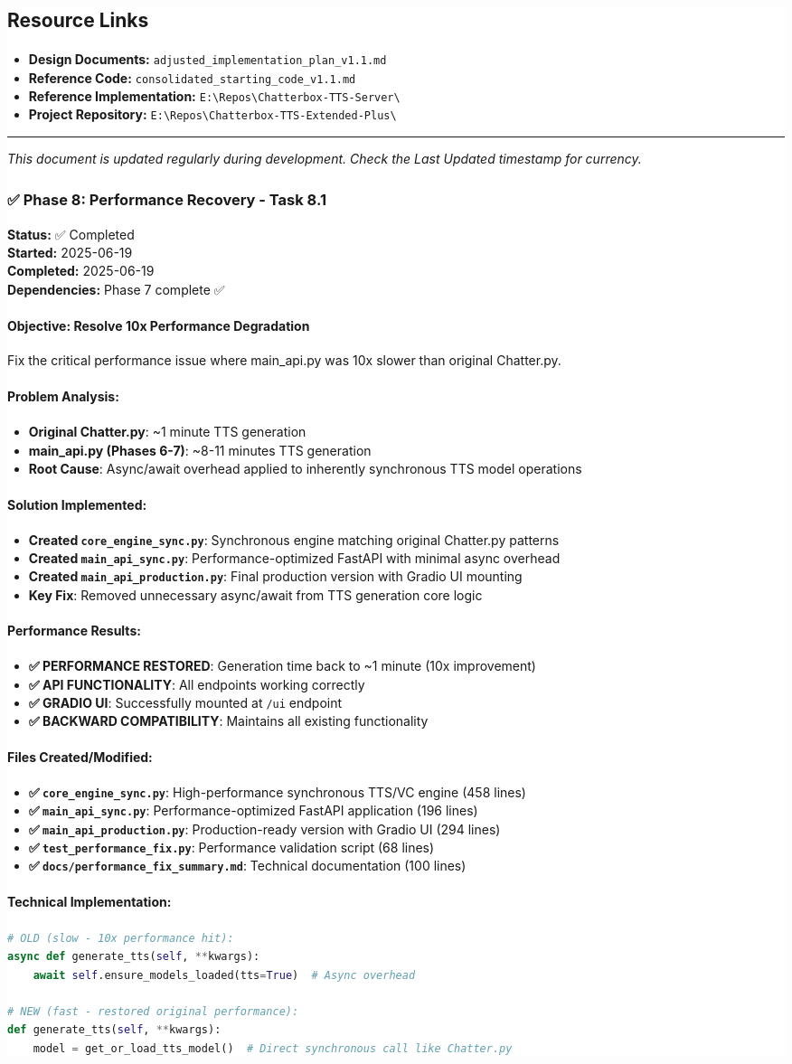 ## Resource Links

- **Design Documents:** `adjusted_implementation_plan_v1.1.md`
- **Reference Code:** `consolidated_starting_code_v1.1.md`
- **Reference Implementation:** `E:\Repos\Chatterbox-TTS-Server\`
- **Project Repository:** `E:\Repos\Chatterbox-TTS-Extended-Plus\`

---
*This document is updated regularly during development. Check the Last Updated timestamp for currency.*
### ✅ Phase 8: Performance Recovery - Task 8.1
**Status:** ✅ Completed  
**Started:** 2025-06-19  
**Completed:** 2025-06-19  
**Dependencies:** Phase 7 complete ✅  

#### **Objective:** Resolve 10x Performance Degradation
Fix the critical performance issue where main_api.py was 10x slower than original Chatter.py.

#### **Problem Analysis:**
- **Original Chatter.py**: ~1 minute TTS generation
- **main_api.py (Phases 6-7)**: ~8-11 minutes TTS generation  
- **Root Cause**: Async/await overhead applied to inherently synchronous TTS model operations

#### **Solution Implemented:**
- **Created `core_engine_sync.py`**: Synchronous engine matching original Chatter.py patterns
- **Created `main_api_sync.py`**: Performance-optimized FastAPI with minimal async overhead
- **Created `main_api_production.py`**: Final production version with Gradio UI mounting
- **Key Fix**: Removed unnecessary async/await from TTS generation core logic

#### **Performance Results:**
- **✅ PERFORMANCE RESTORED**: Generation time back to ~1 minute (10x improvement)
- **✅ API FUNCTIONALITY**: All endpoints working correctly
- **✅ GRADIO UI**: Successfully mounted at `/ui` endpoint
- **✅ BACKWARD COMPATIBILITY**: Maintains all existing functionality

#### Files Created/Modified:
- **✅ `core_engine_sync.py`**: High-performance synchronous TTS/VC engine (458 lines)
- **✅ `main_api_sync.py`**: Performance-optimized FastAPI application (196 lines)  
- **✅ `main_api_production.py`**: Production-ready version with Gradio UI (294 lines)
- **✅ `test_performance_fix.py`**: Performance validation script (68 lines)
- **✅ `docs/performance_fix_summary.md`**: Technical documentation (100 lines)

#### **Technical Implementation:**
```python
# OLD (slow - 10x performance hit):
async def generate_tts(self, **kwargs):
    await self.ensure_models_loaded(tts=True)  # Async overhead
    
# NEW (fast - restored original performance):
def generate_tts(self, **kwargs):
    model = get_or_load_tts_model()  # Direct synchronous call like Chatter.py
```
